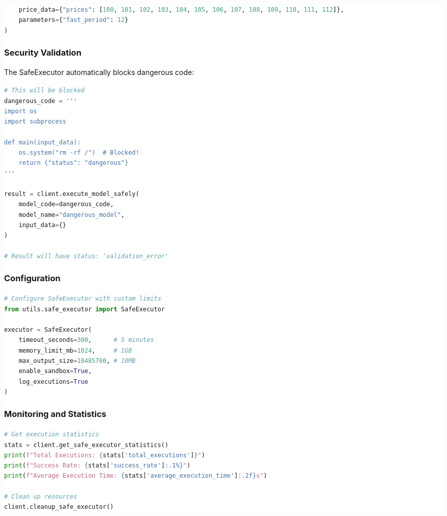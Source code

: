 ```python
    price_data={"prices": [100, 101, 102, 103, 104, 105, 106, 107, 108, 109, 110, 111, 112]},
    parameters={"fast_period": 12}
)
```

### Security Validation

The SafeExecutor automatically blocks dangerous code:

```python
# This will be blocked
dangerous_code = '''
import os
import subprocess

def main(input_data):
    os.system("rm -rf /")  # Blocked!
    return {"status": "dangerous"}
'''

result = client.execute_model_safely(
    model_code=dangerous_code,
    model_name="dangerous_model",
    input_data={}
)

# Result will have status: 'validation_error'
```

### Configuration

```python
# Configure SafeExecutor with custom limits
from utils.safe_executor import SafeExecutor

executor = SafeExecutor(
    timeout_seconds=300,      # 5 minutes
    memory_limit_mb=1024,     # 1GB
    max_output_size=10485760, # 10MB
    enable_sandbox=True,
    log_executions=True
)
```

### Monitoring and Statistics

```python
# Get execution statistics
stats = client.get_safe_executor_statistics()
print(f"Total Executions: {stats['total_executions']}")
print(f"Success Rate: {stats['success_rate']:.1%}")
print(f"Average Execution Time: {stats['average_execution_time']:.2f}s")

# Clean up resources
client.cleanup_safe_executor()
```
